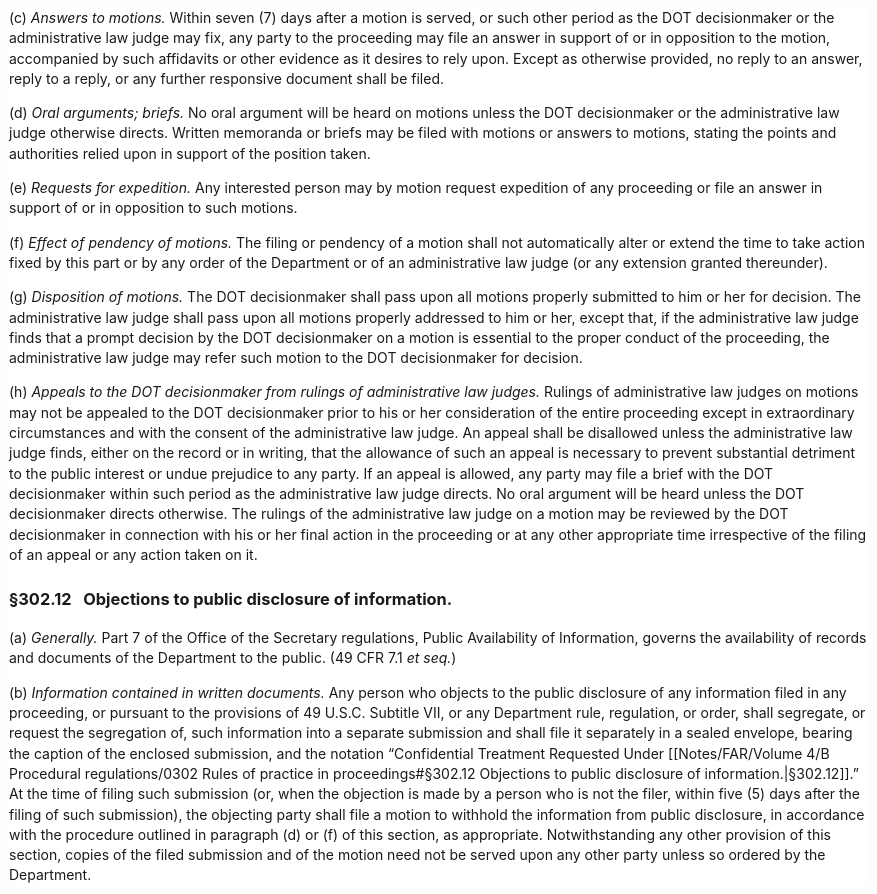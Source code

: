 \(c\) *Answers to motions.* Within seven (7) days after a motion is served, or such other period as the DOT decisionmaker or the administrative law judge may fix, any party to the proceeding may file an answer in support of or in opposition to the motion, accompanied by such affidavits or other evidence as it desires to rely upon. Except as otherwise provided, no reply to an answer, reply to a reply, or any further responsive document shall be filed.

\(d\) *Oral arguments; briefs.* No oral argument will be heard on motions unless the DOT decisionmaker or the administrative law judge otherwise directs. Written memoranda or briefs may be filed with motions or answers to motions, stating the points and authorities relied upon in support of the position taken.

\(e\) *Requests for expedition.* Any interested person may by motion request expedition of any proceeding or file an answer in support of or in opposition to such motions.

\(f\) *Effect of pendency of motions.* The filing or pendency of a motion shall not automatically alter or extend the time to take action fixed by this part or by any order of the Department or of an administrative law judge (or any extension granted thereunder).

\(g\) *Disposition of motions.* The DOT decisionmaker shall pass upon all motions properly submitted to him or her for decision. The administrative law judge shall pass upon all motions properly addressed to him or her, except that, if the administrative law judge finds that a prompt decision by the DOT decisionmaker on a motion is essential to the proper conduct of the proceeding, the administrative law judge may refer such motion to the DOT decisionmaker for decision.

\(h\) *Appeals to the DOT decisionmaker from rulings of administrative law judges.* Rulings of administrative law judges on motions may not be appealed to the DOT decisionmaker prior to his or her consideration of the entire proceeding except in extraordinary circumstances and with the consent of the administrative law judge. An appeal shall be disallowed unless the administrative law judge finds, either on the record or in writing, that the allowance of such an appeal is necessary to prevent substantial detriment to the public interest or undue prejudice to any party. If an appeal is allowed, any party may file a brief with the DOT decisionmaker within such period as the administrative law judge directs. No oral argument will be heard unless the DOT decisionmaker directs otherwise. The rulings of the administrative law judge on a motion may be reviewed by the DOT decisionmaker in connection with his or her final action in the proceeding or at any other appropriate time irrespective of the filing of an appeal or any action taken on it.

### §302.12   Objections to public disclosure of information.

\(a\) *Generally.* Part 7 of the Office of the Secretary regulations, Public Availability of Information, governs the availability of records and documents of the Department to the public. (49 CFR 7.1 *et seq.*)

\(b\) *Information contained in written documents.* Any person who objects to the public disclosure of any information filed in any proceeding, or pursuant to the provisions of 49 U.S.C. Subtitle VII, or any Department rule, regulation, or order, shall segregate, or request the segregation of, such information into a separate submission and shall file it separately in a sealed envelope, bearing the caption of the enclosed submission, and the notation “Confidential Treatment Requested Under [[Notes/FAR/Volume 4/B Procedural regulations/0302 Rules of practice in proceedings#§302.12   Objections to public disclosure of information.\|§302.12]].” At the time of filing such submission (or, when the objection is made by a person who is not the filer, within five (5) days after the filing of such submission), the objecting party shall file a motion to withhold the information from public disclosure, in accordance with the procedure outlined in paragraph (d) or (f) of this section, as appropriate. Notwithstanding any other provision of this section, copies of the filed submission and of the motion need not be served upon any other party unless so ordered by the Department.
